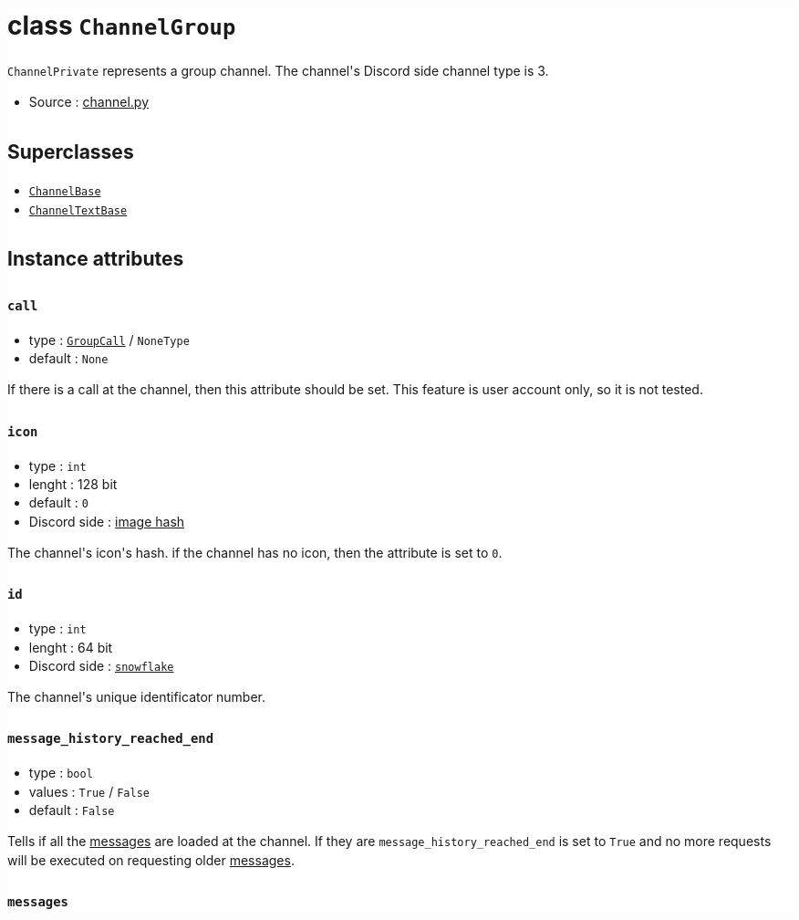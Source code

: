 # class `ChannelGroup`

`ChannelPrivate` represents a group channel. The channel's Discord side
channel type is 3.

- Source : [channel.py](https://github.com/HuyaneMatsu/hata/blob/master/hata/channel.py)

## Superclasses

- [`ChannelBase`](ChannelBase.md)
- [`ChannelTextBase`](ChannelTextBase.md)

## Instance attributes

### `call`

- type : [`GroupCall`](GroupCall.md) / `NoneType`
- default : `None`

If there is a call at the channel, then this attribute should be set.
This feature is user account only, so it is not tested.

### `icon`

- type : `int`
- lenght : 128 bit
- default : `0`
- Discord side : [image hash](https://github.com/discordapp/discord-api-docs/blob/master/docs/Reference.md#cdn-endpoints)

The channel's icon's hash. if the channel has no icon, then the
attribute is set to `0`.

### `id`

- type : `int`
- lenght : 64 bit
- Discord side : [`snowflake`](https://github.com/discordapp/discord-api-docs/blob/master/docs/Reference.md#snowflakes)
    
The channel's unique identificator number.

### `message_history_reached_end`

- type : `bool`
- values : `True` / `False`
- default : `False`

Tells if all the [messages](Message.md) are loaded at the channel. If they are 
`message_history_reached_end` is set to `True` and no more requests will be
executed on requesting older [messages](Message.md).

### `messages`
